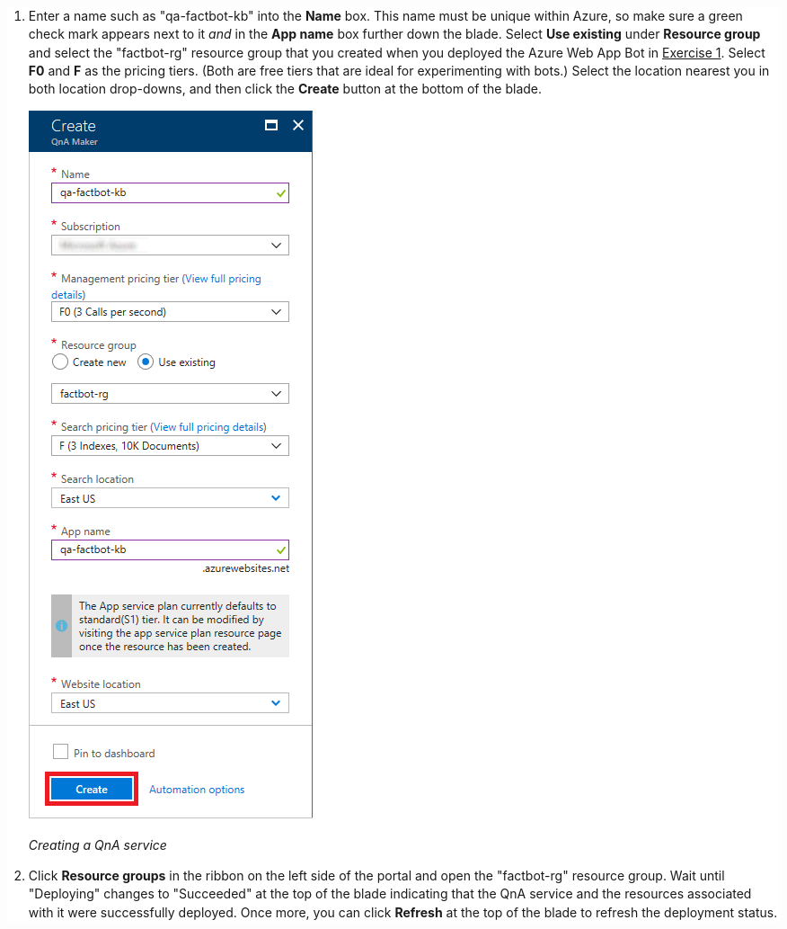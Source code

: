1. Enter a name such as "qa-factbot-kb" into the **Name** box. This name must be unique within Azure, so make sure a green check mark appears next to it *and* in the **App name** box further down the blade. Select **Use existing** under **Resource group** and select the "factbot-rg" resource group that you created when you deployed the Azure Web App Bot in [Exercise 1](#Exercise1). Select **F0** and **F** as the pricing tiers. (Both are free tiers that are ideal for experimenting with bots.) Select the location nearest you in both location drop-downs, and then click the **Create** button at the bottom of the blade.

    ![Creating a QnA service](Images/new-qna-maker-service.png)

    _Creating a QnA service_

1. Click **Resource groups** in the ribbon on the left side of the portal and open the "factbot-rg" resource group. Wait until "Deploying" changes to "Succeeded" at the top of the blade indicating that the QnA service and the resources associated with it were successfully deployed. Once more, you can click **Refresh** at the top of the blade to refresh the deployment status.
